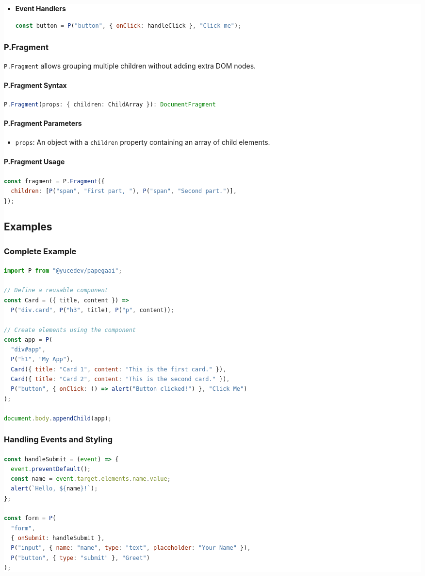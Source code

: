 - **Event Handlers**

  ```javascript
  const button = P("button", { onClick: handleClick }, "Click me");
  ```

### P.Fragment

`P.Fragment` allows grouping multiple children without adding extra DOM nodes.

#### P.Fragment Syntax

```typescript
P.Fragment(props: { children: ChildArray }): DocumentFragment
```

#### P.Fragment Parameters

- `props`: An object with a `children` property containing an array of child elements.

#### P.Fragment Usage

```javascript
const fragment = P.Fragment({
  children: [P("span", "First part, "), P("span", "Second part.")],
});
```

## Examples

### Complete Example

```javascript
import P from "@yucedev/papegaai";

// Define a reusable component
const Card = ({ title, content }) =>
  P("div.card", P("h3", title), P("p", content));

// Create elements using the component
const app = P(
  "div#app",
  P("h1", "My App"),
  Card({ title: "Card 1", content: "This is the first card." }),
  Card({ title: "Card 2", content: "This is the second card." }),
  P("button", { onClick: () => alert("Button clicked!") }, "Click Me")
);

document.body.appendChild(app);
```

### Handling Events and Styling

```javascript
const handleSubmit = (event) => {
  event.preventDefault();
  const name = event.target.elements.name.value;
  alert(`Hello, ${name}!`);
};

const form = P(
  "form",
  { onSubmit: handleSubmit },
  P("input", { name: "name", type: "text", placeholder: "Your Name" }),
  P("button", { type: "submit" }, "Greet")
);

```